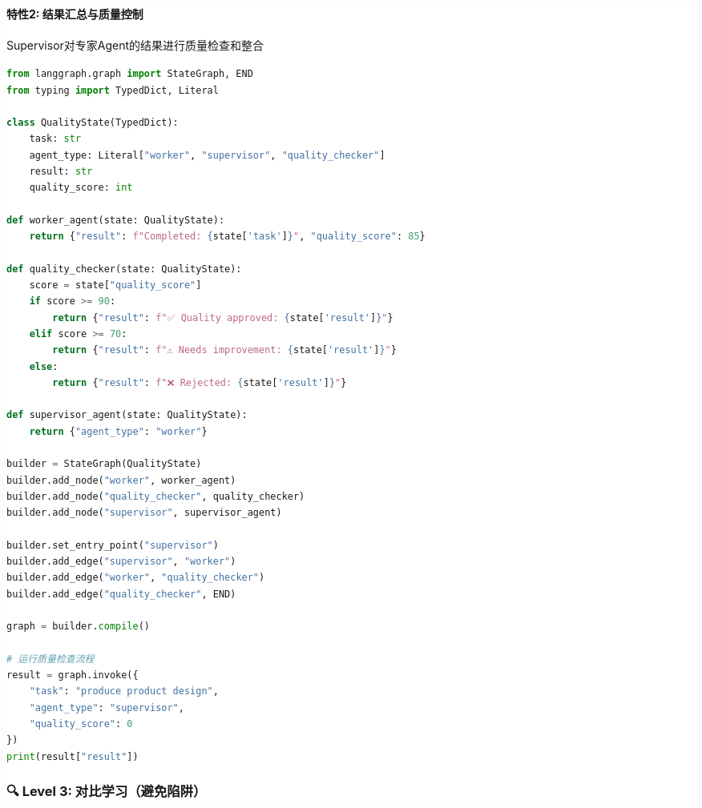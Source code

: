 
#### 特性2: 结果汇总与质量控制
Supervisor对专家Agent的结果进行质量检查和整合

```python
from langgraph.graph import StateGraph, END
from typing import TypedDict, Literal

class QualityState(TypedDict):
    task: str
    agent_type: Literal["worker", "supervisor", "quality_checker"]
    result: str
    quality_score: int

def worker_agent(state: QualityState):
    return {"result": f"Completed: {state['task']}", "quality_score": 85}

def quality_checker(state: QualityState):
    score = state["quality_score"]
    if score >= 90:
        return {"result": f"✅ Quality approved: {state['result']}"}
    elif score >= 70:
        return {"result": f"⚠️ Needs improvement: {state['result']}"}
    else:
        return {"result": f"❌ Rejected: {state['result']}"}

def supervisor_agent(state: QualityState):
    return {"agent_type": "worker"}

builder = StateGraph(QualityState)
builder.add_node("worker", worker_agent)
builder.add_node("quality_checker", quality_checker)
builder.add_node("supervisor", supervisor_agent)

builder.set_entry_point("supervisor")
builder.add_edge("supervisor", "worker")
builder.add_edge("worker", "quality_checker")
builder.add_edge("quality_checker", END)

graph = builder.compile()

# 运行质量检查流程
result = graph.invoke({
    "task": "produce product design",
    "agent_type": "supervisor",
    "quality_score": 0
})
print(result["result"])
```

### 🔍 Level 3: 对比学习（避免陷阱）
